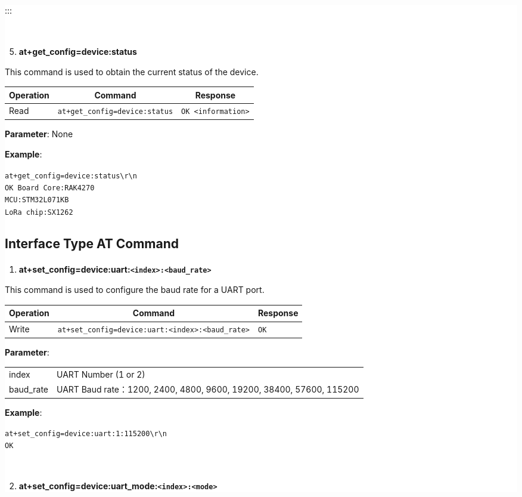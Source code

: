 :::

<br>

5. <b>at+get_config=device:status</b>

This command is used to obtain the current status of the device.

| Operation | Command                       | Response           |
| --------- | ----------------------------- | ------------------ |
| Read      | `at+get_config=device:status` | `OK <information>` |

**Parameter**: None

**Example**:

```
at+get_config=device:status\r\n
OK Board Core:RAK4270
MCU:STM32L071KB
LoRa chip:SX1262
```

## Interface Type AT Command

1. <b>at+set_config=device:uart:`<index>:<baud_rate>`</b>

This command is used to configure the baud rate for a UART port.

| Operation | Command                                         | Response |
| --------- | ----------------------------------------------- | -------- |
| Write     | `at+set_config=device:uart:<index>:<baud_rate>` | `OK`     |

**Parameter**:

<table>
    <tr>
      <td> index </td>
      <td> UART Number (1 or 2)  </td>
    </tr>
    <tr>
      <td> baud_rate </td>
      <td> UART Baud rate：1200, 2400, 4800, 9600, 19200, 38400, 57600, 115200 
      </td>
    </tr>
</table>

**Example**:

```
at+set_config=device:uart:1:115200\r\n
OK
```

<br>


2. <b>at+set_config=device:uart_mode:`<index>:<mode>`</b>
